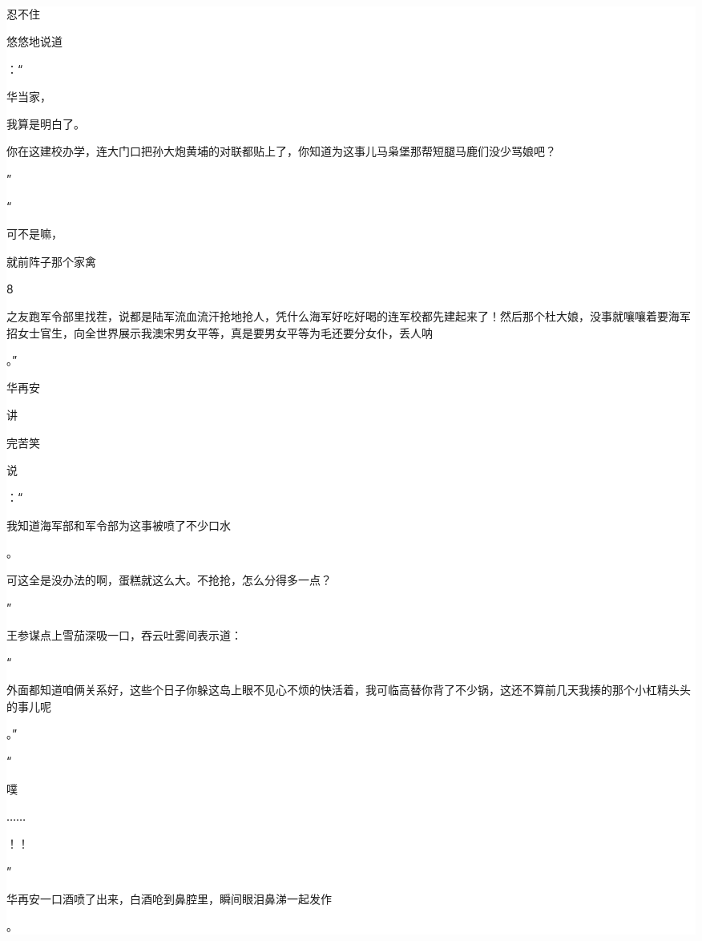 忍不住

悠悠地说道

：“

华当家，

我算是明白了。

你在这建校办学，连大门口把孙大炮黄埔的对联都贴上了，你知道为这事儿马枭堡那帮短腿马鹿们没少骂娘吧？

”

“

可不是嘛，

就前阵子那个家禽

8

之友跑军令部里找茬，说都是陆军流血流汗抢地抢人，凭什么海军好吃好喝的连军校都先建起来了！然后那个杜大娘，没事就嚷嚷着要海军招女士官生，向全世界展示我澳宋男女平等，真是要男女平等为毛还要分女仆，丢人呐

。”

华再安

讲

完苦笑

说

：“

我知道海军部和军令部为这事被喷了不少口水

。

可这全是没办法的啊，蛋糕就这么大。不抢抢，怎么分得多一点？

”

王参谋点上雪茄深吸一口，吞云吐雾间表示道：

“

外面都知道咱俩关系好，这些个日子你躲这岛上眼不见心不烦的快活着，我可临高替你背了不少锅，这还不算前几天我揍的那个小杠精头头的事儿呢

。”

“

噗

……

！！

”

华再安一口酒喷了出来，白酒呛到鼻腔里，瞬间眼泪鼻涕一起发作

。
